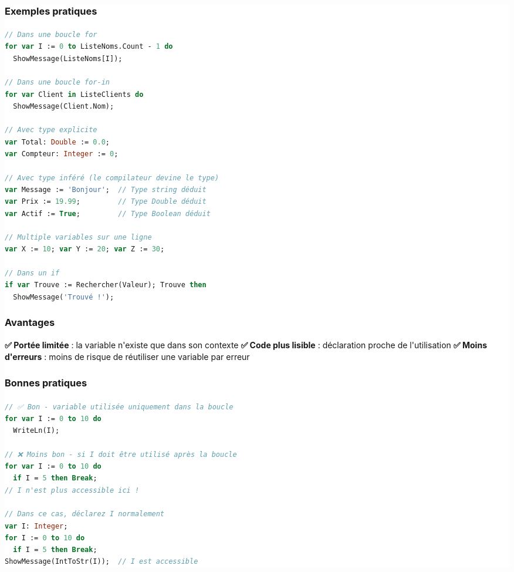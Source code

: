 ### Exemples pratiques

```pascal
// Dans une boucle for
for var I := 0 to ListeNoms.Count - 1 do
  ShowMessage(ListeNoms[I]);

// Dans une boucle for-in
for var Client in ListeClients do
  ShowMessage(Client.Nom);

// Avec type explicite
var Total: Double := 0.0;
var Compteur: Integer := 0;

// Avec type inféré (le compilateur devine le type)
var Message := 'Bonjour';  // Type string déduit
var Prix := 19.99;         // Type Double déduit
var Actif := True;         // Type Boolean déduit

// Multiple variables sur une ligne
var X := 10; var Y := 20; var Z := 30;

// Dans un if
if var Trouve := Rechercher(Valeur); Trouve then
  ShowMessage('Trouvé !');
```

### Avantages

**✅ Portée limitée** : la variable n'existe que dans son contexte
**✅ Code plus lisible** : déclaration proche de l'utilisation
**✅ Moins d'erreurs** : moins de risque de réutiliser une variable par erreur

### Bonnes pratiques

```pascal
// ✅ Bon - variable utilisée uniquement dans la boucle
for var I := 0 to 10 do
  WriteLn(I);

// ❌ Moins bon - si I doit être utilisé après la boucle
for var I := 0 to 10 do
  if I = 5 then Break;
// I n'est plus accessible ici !

// Dans ce cas, déclarez I normalement
var I: Integer;
for I := 0 to 10 do
  if I = 5 then Break;
ShowMessage(IntToStr(I));  // I est accessible
```
